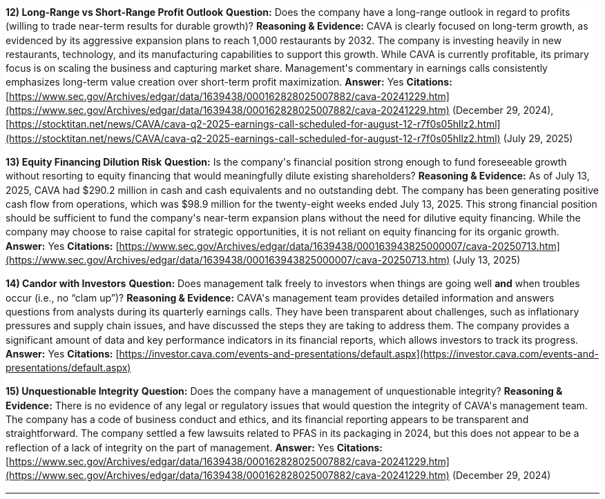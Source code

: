**12) Long-Range vs Short-Range Profit Outlook**
**Question:** Does the company have a long-range outlook in regard to profits (willing to trade near-term results for durable growth)?
**Reasoning & Evidence:** CAVA is clearly focused on long-term growth, as evidenced by its aggressive expansion plans to reach 1,000 restaurants by 2032. The company is investing heavily in new restaurants, technology, and its manufacturing capabilities to support this growth. While CAVA is currently profitable, its primary focus is on scaling the business and capturing market share. Management's commentary in earnings calls consistently emphasizes long-term value creation over short-term profit maximization.
**Answer:** Yes
**Citations:** [https://www.sec.gov/Archives/edgar/data/1639438/000162828025007882/cava-20241229.htm](https://www.sec.gov/Archives/edgar/data/1639438/000162828025007882/cava-20241229.htm) (December 29, 2024), [https://stocktitan.net/news/CAVA/cava-q2-2025-earnings-call-scheduled-for-august-12-r7f0s05hllz2.html](https://stocktitan.net/news/CAVA/cava-q2-2025-earnings-call-scheduled-for-august-12-r7f0s05hllz2.html) (July 29, 2025)

**13) Equity Financing Dilution Risk**
**Question:** Is the company's financial position strong enough to fund foreseeable growth without resorting to equity financing that would meaningfully dilute existing shareholders?
**Reasoning & Evidence:** As of July 13, 2025, CAVA had $290.2 million in cash and cash equivalents and no outstanding debt. The company has been generating positive cash flow from operations, which was $98.9 million for the twenty-eight weeks ended July 13, 2025. This strong financial position should be sufficient to fund the company's near-term expansion plans without the need for dilutive equity financing. While the company may choose to raise capital for strategic opportunities, it is not reliant on equity financing for its organic growth.
**Answer:** Yes
**Citations:** [https://www.sec.gov/Archives/edgar/data/1639438/000163943825000007/cava-20250713.htm](https://www.sec.gov/Archives/edgar/data/1639438/000163943825000007/cava-20250713.htm) (July 13, 2025)

**14) Candor with Investors**
**Question:** Does management talk freely to investors when things are going well **and** when troubles occur (i.e., no “clam up”)?
**Reasoning & Evidence:** CAVA's management team provides detailed information and answers questions from analysts during its quarterly earnings calls. They have been transparent about challenges, such as inflationary pressures and supply chain issues, and have discussed the steps they are taking to address them. The company provides a significant amount of data and key performance indicators in its financial reports, which allows investors to track its progress.
**Answer:** Yes
**Citations:** [https://investor.cava.com/events-and-presentations/default.aspx](https://investor.cava.com/events-and-presentations/default.aspx)

**15) Unquestionable Integrity**
**Question:** Does the company have a management of unquestionable integrity?
**Reasoning & Evidence:** There is no evidence of any legal or regulatory issues that would question the integrity of CAVA's management team. The company has a code of business conduct and ethics, and its financial reporting appears to be transparent and straightforward. The company settled a few lawsuits related to PFAS in its packaging in 2024, but this does not appear to be a reflection of a lack of integrity on the part of management.
**Answer:** Yes
**Citations:** [https://www.sec.gov/Archives/edgar/data/1639438/000162828025007882/cava-20241229.htm](https://www.sec.gov/Archives/edgar/data/1639438/000162828025007882/cava-20241229.htm) (December 29, 2024)

---
